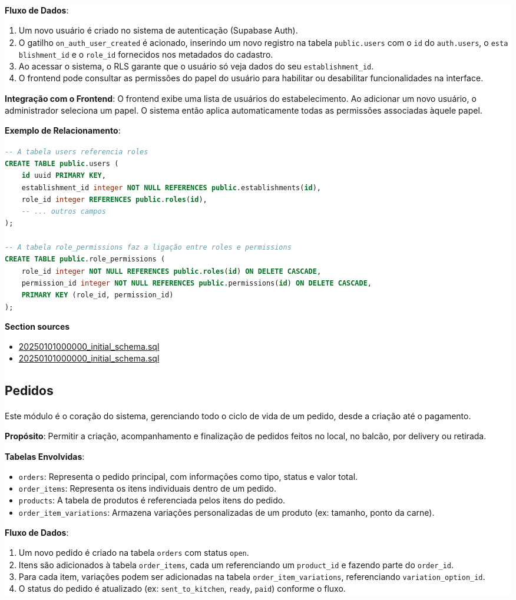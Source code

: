 **Fluxo de Dados**:
1.  Um novo usuário é criado no sistema de autenticação (Supabase Auth).
2.  O gatilho `on_auth_user_created` é acionado, inserindo um novo registro na tabela `public.users` com o `id` do `auth.users`, o `establishment_id` e o `role_id` fornecidos nos metadados do cadastro.
3.  Ao acessar o sistema, o RLS garante que o usuário só veja dados do seu `establishment_id`.
4.  O frontend pode consultar as permissões do papel do usuário para habilitar ou desabilitar funcionalidades na interface.

**Integração com o Frontend**: O frontend exibe uma lista de usuários do estabelecimento. Ao adicionar um novo usuário, o administrador seleciona um papel. O sistema então aplica automaticamente todas as permissões associadas àquele papel.

**Exemplo de Relacionamento**:
```sql
-- A tabela users referencia roles
CREATE TABLE public.users (
    id uuid PRIMARY KEY,
    establishment_id integer NOT NULL REFERENCES public.establishments(id),
    role_id integer REFERENCES public.roles(id),
    -- ... outros campos
);

-- A tabela role_permissions faz a ligação entre roles e permissions
CREATE TABLE public.role_permissions (
    role_id integer NOT NULL REFERENCES public.roles(id) ON DELETE CASCADE,
    permission_id integer NOT NULL REFERENCES public.permissions(id) ON DELETE CASCADE,
    PRIMARY KEY (role_id, permission_id)
);
```

**Section sources**
- [20250101000000_initial_schema.sql](file://supabase/migrations/20250101000000_initial_schema.sql#L125-L148)
- [20250101000000_initial_schema.sql](file://supabase/migrations/20250101000000_initial_schema.sql#L86-L95)

## Pedidos

Este módulo é o coração do sistema, gerenciando todo o ciclo de vida de um pedido, desde a criação até o pagamento.

**Propósito**: Permitir a criação, acompanhamento e finalização de pedidos feitos no local, no balcão, por delivery ou retirada.

**Tabelas Envolvidas**:
- `orders`: Representa o pedido principal, com informações como tipo, status e valor total.
- `order_items`: Representa os itens individuais dentro de um pedido.
- `products`: A tabela de produtos é referenciada pelos itens do pedido.
- `order_item_variations`: Armazena variações personalizadas de um produto (ex: tamanho, ponto da carne).

**Fluxo de Dados**:
1.  Um novo pedido é criado na tabela `orders` com status `open`.
2.  Itens são adicionados à tabela `order_items`, cada um referenciando um `product_id` e fazendo parte do `order_id`.
3.  Para cada item, variações podem ser adicionadas na tabela `order_item_variations`, referenciando `variation_option_id`.
4.  O status do pedido é atualizado (ex: `sent_to_kitchen`, `ready`, `paid`) conforme o fluxo.
